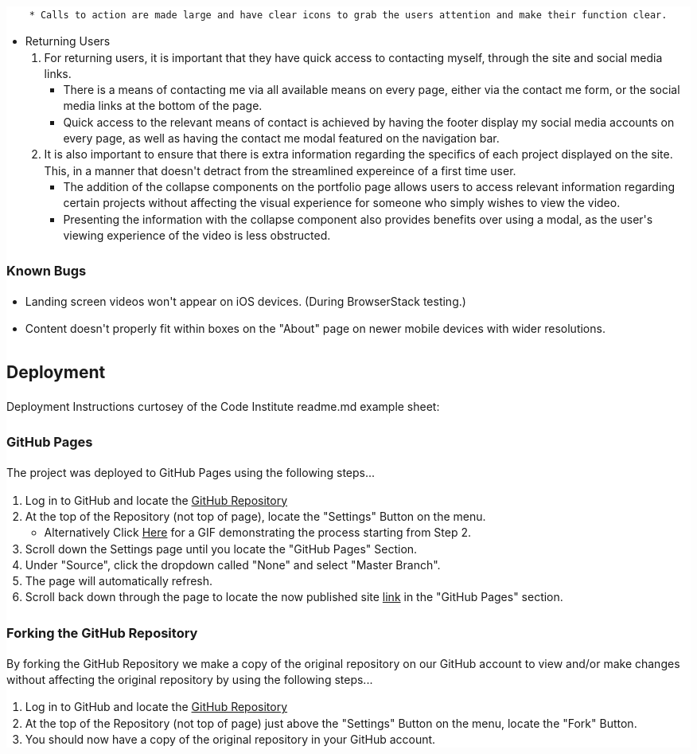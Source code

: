         * Calls to action are made large and have clear icons to grab the users attention and make their function clear.
* Returning Users
    1. For returning users, it is important that they have quick access to contacting myself, through the site and social media links.
        * There is a means of contacting me via all available means on every page, either via the contact me form, or the social media links at the bottom of the page.
        * Quick access to the relevant means of contact is achieved by having the footer display my social media accounts on every page, as  well as having the contact me modal featured on the navigation bar.
    2. It is also important to ensure that there is extra information regarding the specifics of each project displayed on the site. This, in a manner that doesn't detract from the streamlined expereince of a first time user.
        * The addition of the collapse components on the portfolio page allows users to access relevant information regarding certain projects without affecting the visual experience for someone who simply wishes to view the video.
        * Presenting the information with the collapse component also provides benefits over using a modal, as the user's viewing experience of the video is less obstructed.

###  Known Bugs ###
* Landing screen videos  won't appear  on  iOS  devices. (During BrowserStack testing.)

* Content doesn't properly fit within boxes on the "About" page on newer mobile devices with wider resolutions.

## Deployment ##

Deployment Instructions curtosey of the Code Institute readme.md example sheet:

### GitHub Pages ###

The project was deployed to GitHub Pages using the following steps...

1. Log in to GitHub and locate the [GitHub Repository](https://github.com/)
2. At the top of the Repository (not top of page), locate the "Settings" Button on the menu.
    - Alternatively Click [Here](https://raw.githubusercontent.com/) for a GIF demonstrating the process starting from Step 2.
3. Scroll down the Settings page until you locate the "GitHub Pages" Section.
4. Under "Source", click the dropdown called "None" and select "Master Branch".
5. The page will automatically refresh.
6. Scroll back down through the page to locate the now published site [link](https://github.com) in the "GitHub Pages" section.

### Forking the GitHub Repository ###

By forking the GitHub Repository we make a copy of the original repository on our GitHub account to view and/or make changes without affecting the original repository by using the following steps...

1. Log in to GitHub and locate the [GitHub Repository](https://github.com/)
2. At the top of the Repository (not top of page) just above the "Settings" Button on the menu, locate the "Fork" Button.
3. You should now have a copy of the original repository in your GitHub account.
